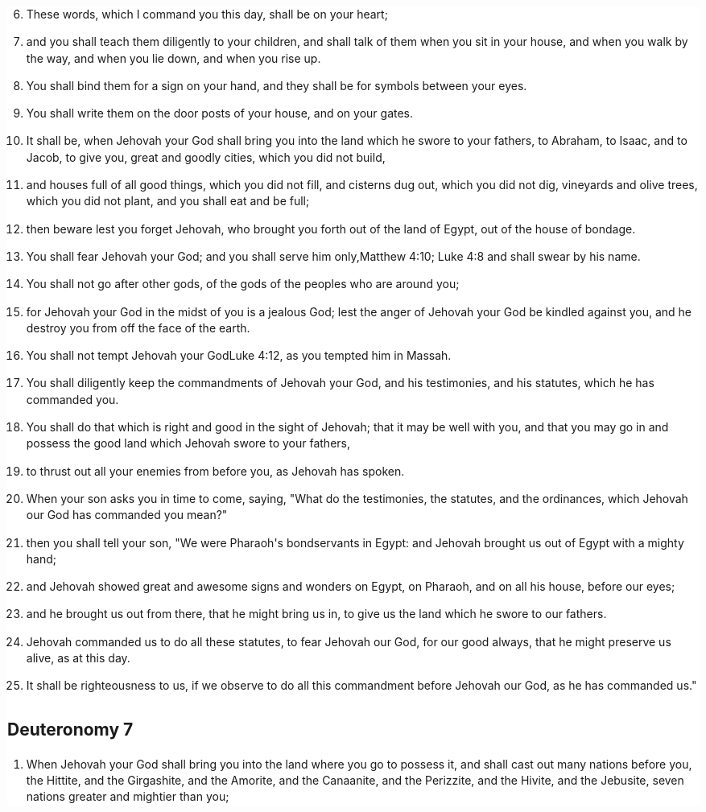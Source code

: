 6. These words, which I command you this day, shall be on your heart;

7. and you shall teach them diligently to your children, and shall talk of them when you sit in your house, and when you walk by the way, and when you lie down, and when you rise up.

8. You shall bind them for a sign on your hand, and they shall be for symbols between your eyes.

9. You shall write them on the door posts of your house, and on your gates.

10. It shall be, when Jehovah your God shall bring you into the land which he swore to your fathers, to Abraham, to Isaac, and to Jacob, to give you, great and goodly cities, which you did not build,

11. and houses full of all good things, which you did not fill, and cisterns dug out, which you did not dig, vineyards and olive trees, which you did not plant, and you shall eat and be full;

12. then beware lest you forget Jehovah, who brought you forth out of the land of Egypt, out of the house of bondage.

13. You shall fear Jehovah your God; and you shall serve him only,Matthew 4:10; Luke 4:8 and shall swear by his name.

14. You shall not go after other gods, of the gods of the peoples who are around you;

15. for Jehovah your God in the midst of you is a jealous God; lest the anger of Jehovah your God be kindled against you, and he destroy you from off the face of the earth.

16. You shall not tempt Jehovah your GodLuke 4:12, as you tempted him in Massah.

17. You shall diligently keep the commandments of Jehovah your God, and his testimonies, and his statutes, which he has commanded you.

18. You shall do that which is right and good in the sight of Jehovah; that it may be well with you, and that you may go in and possess the good land which Jehovah swore to your fathers,

19. to thrust out all your enemies from before you, as Jehovah has spoken. 

20. When your son asks you in time to come, saying, "What do the testimonies, the statutes, and the ordinances, which Jehovah our God has commanded you mean?"

21. then you shall tell your son, "We were Pharaoh's bondservants in Egypt: and Jehovah brought us out of Egypt with a mighty hand;

22. and Jehovah showed great and awesome signs and wonders on Egypt, on Pharaoh, and on all his house, before our eyes;

23. and he brought us out from there, that he might bring us in, to give us the land which he swore to our fathers.

24. Jehovah commanded us to do all these statutes, to fear Jehovah our God, for our good always, that he might preserve us alive, as at this day.

25. It shall be righteousness to us, if we observe to do all this commandment before Jehovah our God, as he has commanded us."  

## Deuteronomy 7

1. When Jehovah your God shall bring you into the land where you go to possess it, and shall cast out many nations before you, the Hittite, and the Girgashite, and the Amorite, and the Canaanite, and the Perizzite, and the Hivite, and the Jebusite, seven nations greater and mightier than you;
